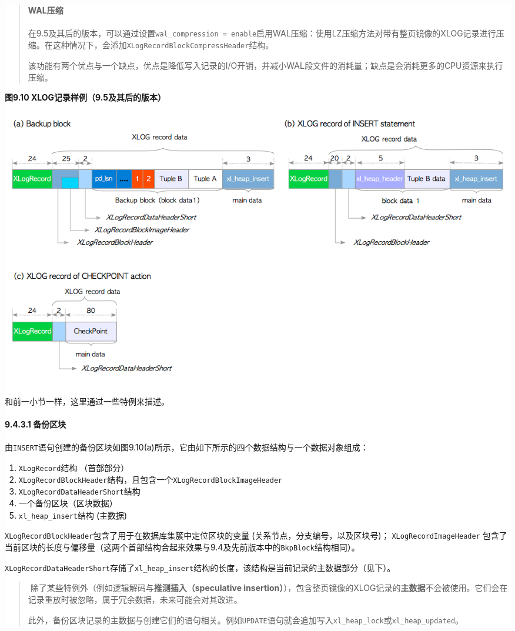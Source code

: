 > #### WAL压缩
>
> ​	在9.5及其后的版本，可以通过设置`wal_compression = enable`启用WAL压缩：使用LZ压缩方法对带有整页镜像的XLOG记录进行压缩。在这种情况下，会添加`XLogRecordBlockCompressHeader`结构。
>
> ​	该功能有两个优点与一个缺点，优点是降低写入记录的I/O开销，并减小WAL段文件的消耗量；缺点是会消耗更多的CPU资源来执行压缩。

**图9.10 XLOG记录样例（9.5及其后的版本）**

![](img/fig-9-10.png)

和前一小节一样，这里通过一些特例来描述。

#### 9.4.3.1 备份区块

由`INSERT`语句创建的备份区块如图9.10(a)所示，它由如下所示的四个数据结构与一个数据对象组成：

1. `XLogRecord`结构 （首部部分）
2. `XLogRecordBlockHeader`结构，且包含一个`XLogRecordBlockImageHeader`
3. `XLogRecordDataHeaderShort`结构
4. 一个备份区块（区块数据）
5. `xl_heap_insert`结构 (主数据)

`XLogRecordBlockHeader`包含了用于在数据库集簇中定位区块的变量 (关系节点，分支编号，以及区块号)； `XLogRecordImageHeader` 包含了当前区块的长度与偏移量（这两个首部结构合起来效果与9.4及先前版本中的`BkpBlock`结构相同）。

`XLogRecordDataHeaderShort`存储了`xl_heap_insert`结构的长度，该结构是当前记录的主数据部分（见下）。

> ​	除了某些特例外（例如逻辑解码与**推测插入（speculative insertion）**），包含整页镜像的XLOG记录的**主数据**不会被使用。它们会在记录重放时被忽略，属于冗余数据，未来可能会对其改进。
>
> ​	此外，备份区块记录的主数据与创建它们的语句相关。例如`UPDATE`语句就会追加写入`xl_heap_lock`或`xl_heap_updated`。
